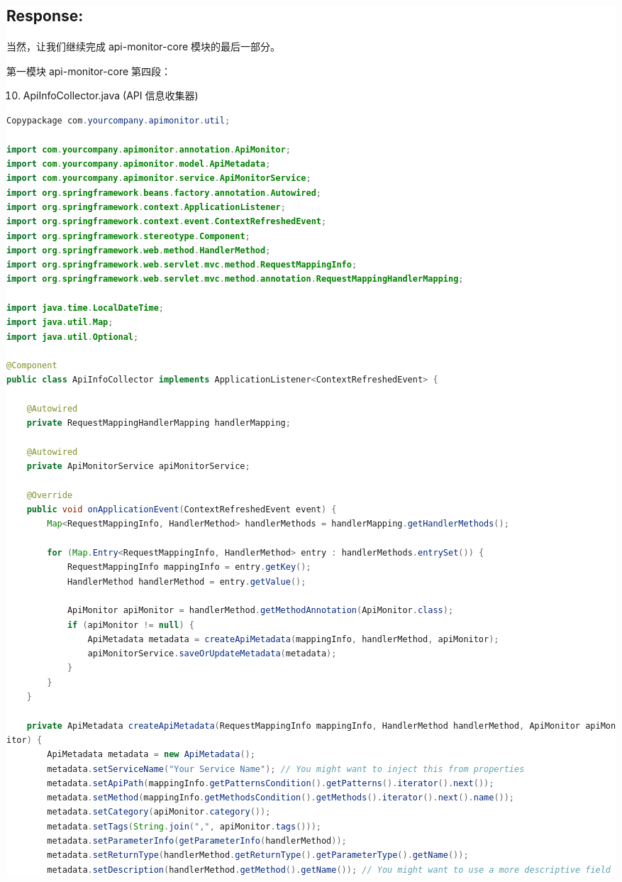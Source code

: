 ## Response:
当然，让我们继续完成 api-monitor-core 模块的最后一部分。

第一模块 api-monitor-core 第四段：

10. ApiInfoCollector.java (API 信息收集器)

```java
Copypackage com.yourcompany.apimonitor.util;

import com.yourcompany.apimonitor.annotation.ApiMonitor;
import com.yourcompany.apimonitor.model.ApiMetadata;
import com.yourcompany.apimonitor.service.ApiMonitorService;
import org.springframework.beans.factory.annotation.Autowired;
import org.springframework.context.ApplicationListener;
import org.springframework.context.event.ContextRefreshedEvent;
import org.springframework.stereotype.Component;
import org.springframework.web.method.HandlerMethod;
import org.springframework.web.servlet.mvc.method.RequestMappingInfo;
import org.springframework.web.servlet.mvc.method.annotation.RequestMappingHandlerMapping;

import java.time.LocalDateTime;
import java.util.Map;
import java.util.Optional;

@Component
public class ApiInfoCollector implements ApplicationListener<ContextRefreshedEvent> {

    @Autowired
    private RequestMappingHandlerMapping handlerMapping;

    @Autowired
    private ApiMonitorService apiMonitorService;

    @Override
    public void onApplicationEvent(ContextRefreshedEvent event) {
        Map<RequestMappingInfo, HandlerMethod> handlerMethods = handlerMapping.getHandlerMethods();

        for (Map.Entry<RequestMappingInfo, HandlerMethod> entry : handlerMethods.entrySet()) {
            RequestMappingInfo mappingInfo = entry.getKey();
            HandlerMethod handlerMethod = entry.getValue();

            ApiMonitor apiMonitor = handlerMethod.getMethodAnnotation(ApiMonitor.class);
            if (apiMonitor != null) {
                ApiMetadata metadata = createApiMetadata(mappingInfo, handlerMethod, apiMonitor);
                apiMonitorService.saveOrUpdateMetadata(metadata);
            }
        }
    }

    private ApiMetadata createApiMetadata(RequestMappingInfo mappingInfo, HandlerMethod handlerMethod, ApiMonitor apiMonitor) {
        ApiMetadata metadata = new ApiMetadata();
        metadata.setServiceName("Your Service Name"); // You might want to inject this from properties
        metadata.setApiPath(mappingInfo.getPatternsCondition().getPatterns().iterator().next());
        metadata.setMethod(mappingInfo.getMethodsCondition().getMethods().iterator().next().name());
        metadata.setCategory(apiMonitor.category());
        metadata.setTags(String.join(",", apiMonitor.tags()));
        metadata.setParameterInfo(getParameterInfo(handlerMethod));
        metadata.setReturnType(handlerMethod.getReturnType().getParameterType().getName());
        metadata.setDescription(handlerMethod.getMethod().getName()); // You might want to use a more descriptive field
```